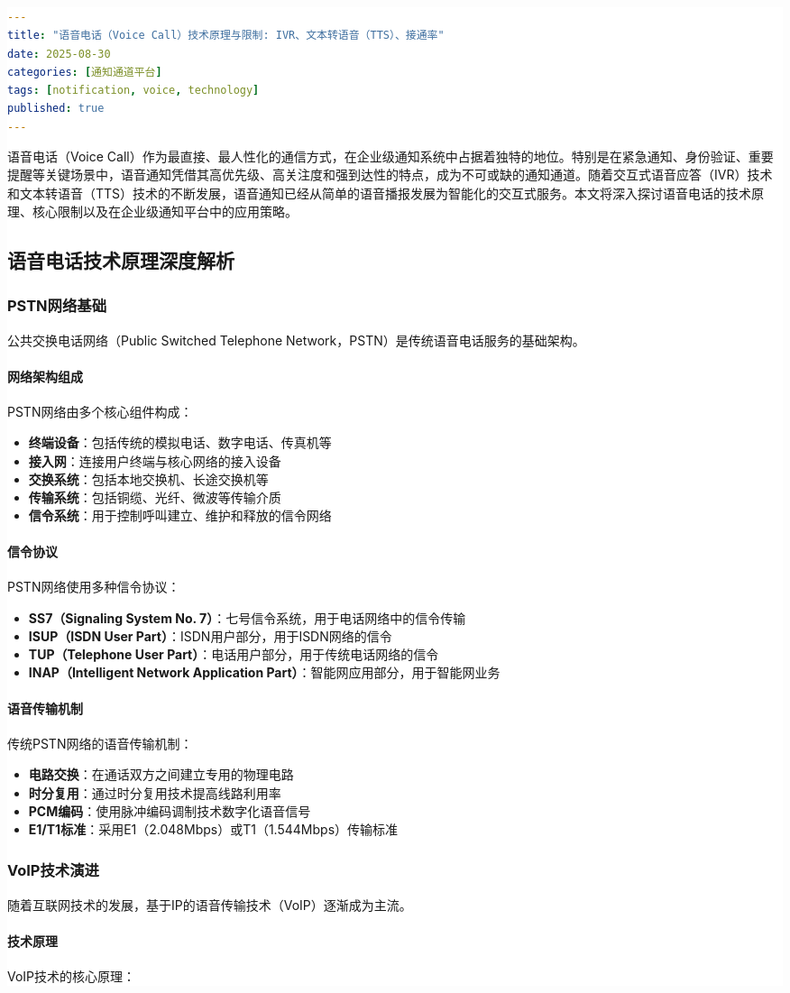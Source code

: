```yaml
---
title: "语音电话（Voice Call）技术原理与限制: IVR、文本转语音（TTS）、接通率"
date: 2025-08-30
categories: [通知通道平台]
tags: [notification, voice, technology]
published: true
---
```

语音电话（Voice Call）作为最直接、最人性化的通信方式，在企业级通知系统中占据着独特的地位。特别是在紧急通知、身份验证、重要提醒等关键场景中，语音通知凭借其高优先级、高关注度和强到达性的特点，成为不可或缺的通知通道。随着交互式语音应答（IVR）技术和文本转语音（TTS）技术的不断发展，语音通知已经从简单的语音播报发展为智能化的交互式服务。本文将深入探讨语音电话的技术原理、核心限制以及在企业级通知平台中的应用策略。

## 语音电话技术原理深度解析

### PSTN网络基础

公共交换电话网络（Public Switched Telephone Network，PSTN）是传统语音电话服务的基础架构。

#### 网络架构组成

PSTN网络由多个核心组件构成：

- **终端设备**：包括传统的模拟电话、数字电话、传真机等
- **接入网**：连接用户终端与核心网络的接入设备
- **交换系统**：包括本地交换机、长途交换机等
- **传输系统**：包括铜缆、光纤、微波等传输介质
- **信令系统**：用于控制呼叫建立、维护和释放的信令网络

#### 信令协议

PSTN网络使用多种信令协议：

- **SS7（Signaling System No. 7）**：七号信令系统，用于电话网络中的信令传输
- **ISUP（ISDN User Part）**：ISDN用户部分，用于ISDN网络的信令
- **TUP（Telephone User Part）**：电话用户部分，用于传统电话网络的信令
- **INAP（Intelligent Network Application Part）**：智能网应用部分，用于智能网业务

#### 语音传输机制

传统PSTN网络的语音传输机制：

- **电路交换**：在通话双方之间建立专用的物理电路
- **时分复用**：通过时分复用技术提高线路利用率
- **PCM编码**：使用脉冲编码调制技术数字化语音信号
- **E1/T1标准**：采用E1（2.048Mbps）或T1（1.544Mbps）传输标准

### VoIP技术演进

随着互联网技术的发展，基于IP的语音传输技术（VoIP）逐渐成为主流。

#### 技术原理

VoIP技术的核心原理：
